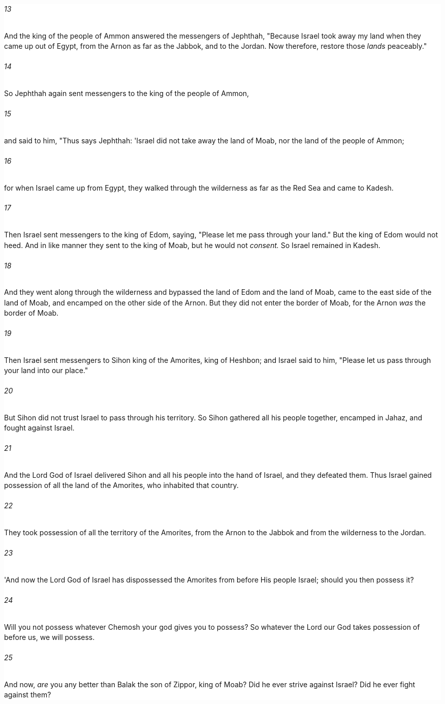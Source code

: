 ###### 13 
And the king of the people of Ammon answered the messengers of Jephthah, "Because Israel took away my land when they came up out of Egypt, from the Arnon as far as the Jabbok, and to the Jordan. Now therefore, restore those _lands_ peaceably." 

###### 14 
So Jephthah again sent messengers to the king of the people of Ammon, 

###### 15 
and said to him, "Thus says Jephthah: 'Israel did not take away the land of Moab, nor the land of the people of Ammon; 

###### 16 
for when Israel came up from Egypt, they walked through the wilderness as far as the Red Sea and came to Kadesh. 

###### 17 
Then Israel sent messengers to the king of Edom, saying, "Please let me pass through your land." But the king of Edom would not heed. And in like manner they sent to the king of Moab, but he would not _consent._ So Israel remained in Kadesh. 

###### 18 
And they went along through the wilderness and bypassed the land of Edom and the land of Moab, came to the east side of the land of Moab, and encamped on the other side of the Arnon. But they did not enter the border of Moab, for the Arnon _was_ the border of Moab. 

###### 19 
Then Israel sent messengers to Sihon king of the Amorites, king of Heshbon; and Israel said to him, "Please let us pass through your land into our place." 

###### 20 
But Sihon did not trust Israel to pass through his territory. So Sihon gathered all his people together, encamped in Jahaz, and fought against Israel. 

###### 21 
And the Lord God of Israel delivered Sihon and all his people into the hand of Israel, and they defeated them. Thus Israel gained possession of all the land of the Amorites, who inhabited that country. 

###### 22 
They took possession of all the territory of the Amorites, from the Arnon to the Jabbok and from the wilderness to the Jordan. 

###### 23 
'And now the Lord God of Israel has dispossessed the Amorites from before His people Israel; should you then possess it? 

###### 24 
Will you not possess whatever Chemosh your god gives you to possess? So whatever the Lord our God takes possession of before us, we will possess. 

###### 25 
And now, _are_ you any better than Balak the son of Zippor, king of Moab? Did he ever strive against Israel? Did he ever fight against them? 
